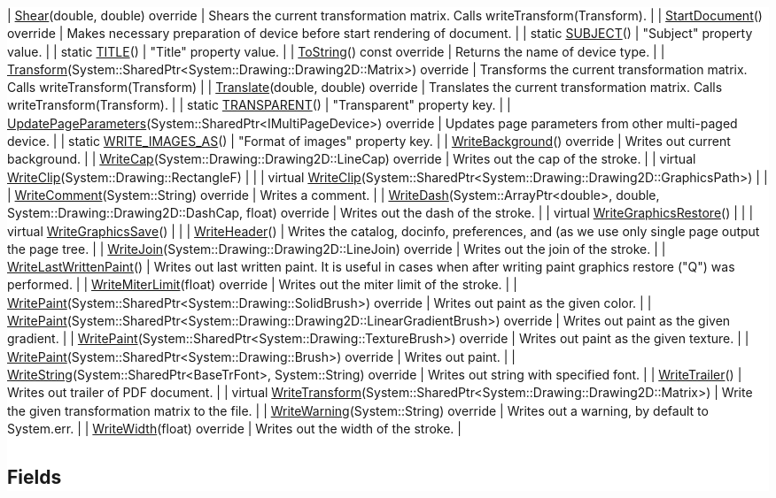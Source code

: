 | [Shear](./shear/)(double, double) override | Shears the current transformation matrix. Calls writeTransform(Transform). |
| [StartDocument](./startdocument/)() override | Makes necessary preparation of device before start rendering of document. |
| static [SUBJECT](./subject/)() | "Subject" property value. |
| static [TITLE](./title/)() | "Title" property value. |
| [ToString](./tostring/)() const override | Returns the name of device type. |
| [Transform](./transform/)(System::SharedPtr\<System::Drawing::Drawing2D::Matrix\>) override | Transforms the current transformation matrix. Calls writeTransform(Transform) |
| [Translate](./translate/)(double, double) override | Translates the current transformation matrix. Calls writeTransform(Transform). |
| static [TRANSPARENT](./transparent/)() | "Transparent" property key. |
| [UpdatePageParameters](./updatepageparameters/)(System::SharedPtr\<IMultiPageDevice\>) override | Updates page parameters from other multi-paged device. |
| static [WRITE_IMAGES_AS](./write_images_as/)() | "Format of images" property key. |
| [WriteBackground](./writebackground/)() override | Writes out current background. |
| [WriteCap](./writecap/)(System::Drawing::Drawing2D::LineCap) override | Writes out the cap of the stroke. |
| virtual [WriteClip](./writeclip/)(System::Drawing::RectangleF) |  |
| virtual [WriteClip](./writeclip/)(System::SharedPtr\<System::Drawing::Drawing2D::GraphicsPath\>) |  |
| [WriteComment](./writecomment/)(System::String) override | Writes a comment. |
| [WriteDash](./writedash/)(System::ArrayPtr\<double\>, double, System::Drawing::Drawing2D::DashCap, float) override | Writes out the dash of the stroke. |
| virtual [WriteGraphicsRestore](./writegraphicsrestore/)() |  |
| virtual [WriteGraphicsSave](./writegraphicssave/)() |  |
| [WriteHeader](./writeheader/)() | Writes the catalog, docinfo, preferences, and (as we use only single page output the page tree. |
| [WriteJoin](./writejoin/)(System::Drawing::Drawing2D::LineJoin) override | Writes out the join of the stroke. |
| [WriteLastWrittenPaint](./writelastwrittenpaint/)() | Writes out last written paint. It is useful in cases when after writing paint graphics restore ("Q") was performed. |
| [WriteMiterLimit](./writemiterlimit/)(float) override | Writes out the miter limit of the stroke. |
| [WritePaint](./writepaint/)(System::SharedPtr\<System::Drawing::SolidBrush\>) override | Writes out paint as the given color. |
| [WritePaint](./writepaint/)(System::SharedPtr\<System::Drawing::Drawing2D::LinearGradientBrush\>) override | Writes out paint as the given gradient. |
| [WritePaint](./writepaint/)(System::SharedPtr\<System::Drawing::TextureBrush\>) override | Writes out paint as the given texture. |
| [WritePaint](./writepaint/)(System::SharedPtr\<System::Drawing::Brush\>) override | Writes out paint. |
| [WriteString](./writestring/)(System::SharedPtr\<BaseTrFont\>, System::String) override | Writes out string with specified font. |
| [WriteTrailer](./writetrailer/)() | Writes out trailer of PDF document. |
| virtual [WriteTransform](./writetransform/)(System::SharedPtr\<System::Drawing::Drawing2D::Matrix\>) | Write the given transformation matrix to the file. |
| [WriteWarning](./writewarning/)(System::String) override | Writes out a warning, by default to System.err. |
| [WriteWidth](./writewidth/)(float) override | Writes out the width of the stroke. |
## Fields
